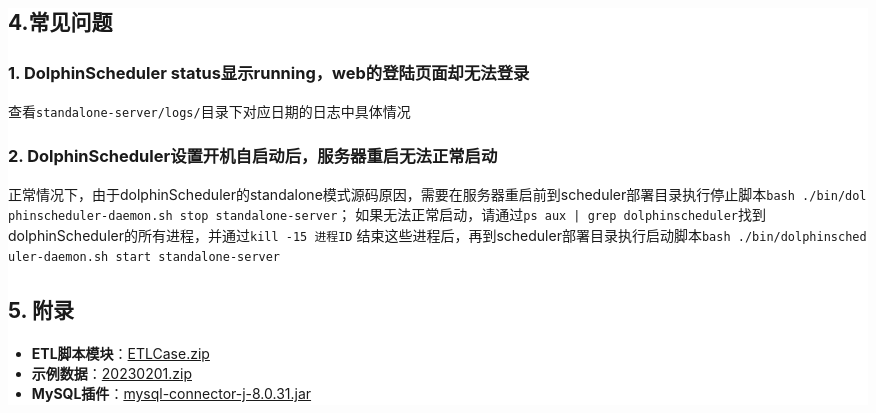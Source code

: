 ## 4.常见问题

### 1.  DolphinScheduler status显示running，web的登陆页面却无法登录

查看`standalone-server/logs/`目录下对应日期的日志中具体情况

### 2.  DolphinScheduler设置开机自启动后，服务器重启无法正常启动

正常情况下，由于dolphinScheduler的standalone模式源码原因，需要在服务器重启前到scheduler部署目录执行停止脚本`bash ./bin/dolphinscheduler-daemon.sh stop standalone-server`；
如果无法正常启动，请通过`ps aux | grep dolphinscheduler`找到dolphinScheduler的所有进程，并通过`kill -15 进程ID` 结束这些进程后，再到scheduler部署目录执行启动脚本`bash ./bin/dolphinscheduler-daemon.sh start standalone-server`

## 5. 附录

- **ETL脚本模块**：[ETLCase.zip](script/dolphinscheduler_integration/ETLCase.zip)  
- **示例数据**：[20230201.zip](data/dolphinscheduler_integration/20230201.zip)
- **MySQL插件**：[mysql-connector-j-8.0.31.jar](plugin/dolphinscheduler_integration/mysql-connector-j-8.0.31.jar)
